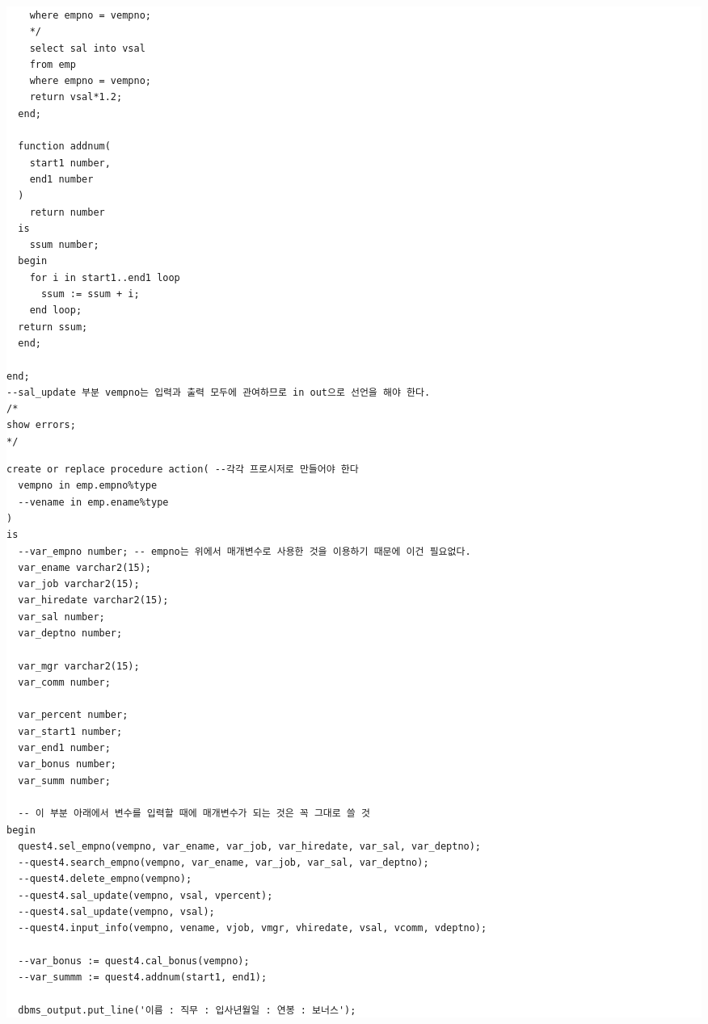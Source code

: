 ```
    where empno = vempno;
    */
    select sal into vsal 
    from emp
    where empno = vempno;
    return vsal*1.2;
  end;

  function addnum(
    start1 number,
    end1 number
  )
    return number
  is 
    ssum number;
  begin
    for i in start1..end1 loop
      ssum := ssum + i;
    end loop;
  return ssum;
  end;

end;
--sal_update 부분 vempno는 입력과 출력 모두에 관여하므로 in out으로 선언을 해야 한다.
/*
show errors;
*/
```

```
create or replace procedure action( --각각 프로시저로 만들어야 한다
  vempno in emp.empno%type
  --vename in emp.ename%type
)
is
  --var_empno number; -- empno는 위에서 매개변수로 사용한 것을 이용하기 때문에 이건 필요없다.
  var_ename varchar2(15);
  var_job varchar2(15);
  var_hiredate varchar2(15);
  var_sal number;
  var_deptno number;

  var_mgr varchar2(15);
  var_comm number;

  var_percent number;
  var_start1 number;
  var_end1 number;
  var_bonus number;
  var_summ number;

  -- 이 부분 아래에서 변수를 입력할 때에 매개변수가 되는 것은 꼭 그대로 쓸 것
begin
  quest4.sel_empno(vempno, var_ename, var_job, var_hiredate, var_sal, var_deptno);
  --quest4.search_empno(vempno, var_ename, var_job, var_sal, var_deptno);
  --quest4.delete_empno(vempno);
  --quest4.sal_update(vempno, vsal, vpercent);
  --quest4.sal_update(vempno, vsal);
  --quest4.input_info(vempno, vename, vjob, vmgr, vhiredate, vsal, vcomm, vdeptno);

  --var_bonus := quest4.cal_bonus(vempno);
  --var_summm := quest4.addnum(start1, end1);

  dbms_output.put_line('이름 : 직무 : 입사년월일 : 연봉 : 보너스');
```